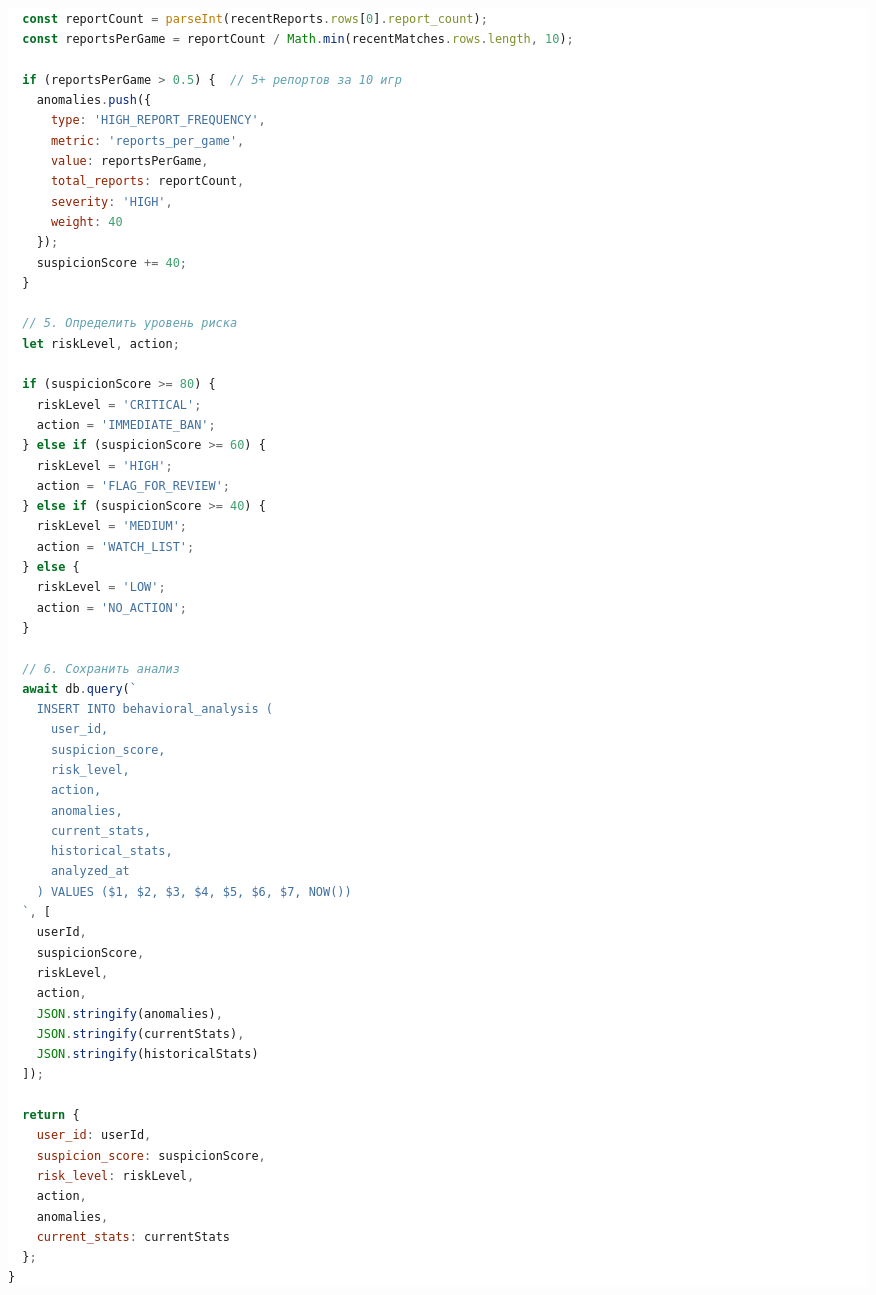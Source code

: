 ```javascript
  const reportCount = parseInt(recentReports.rows[0].report_count);
  const reportsPerGame = reportCount / Math.min(recentMatches.rows.length, 10);
  
  if (reportsPerGame > 0.5) {  // 5+ репортов за 10 игр
    anomalies.push({
      type: 'HIGH_REPORT_FREQUENCY',
      metric: 'reports_per_game',
      value: reportsPerGame,
      total_reports: reportCount,
      severity: 'HIGH',
      weight: 40
    });
    suspicionScore += 40;
  }
  
  // 5. Определить уровень риска
  let riskLevel, action;
  
  if (suspicionScore >= 80) {
    riskLevel = 'CRITICAL';
    action = 'IMMEDIATE_BAN';
  } else if (suspicionScore >= 60) {
    riskLevel = 'HIGH';
    action = 'FLAG_FOR_REVIEW';
  } else if (suspicionScore >= 40) {
    riskLevel = 'MEDIUM';
    action = 'WATCH_LIST';
  } else {
    riskLevel = 'LOW';
    action = 'NO_ACTION';
  }
  
  // 6. Сохранить анализ
  await db.query(`
    INSERT INTO behavioral_analysis (
      user_id,
      suspicion_score,
      risk_level,
      action,
      anomalies,
      current_stats,
      historical_stats,
      analyzed_at
    ) VALUES ($1, $2, $3, $4, $5, $6, $7, NOW())
  `, [
    userId,
    suspicionScore,
    riskLevel,
    action,
    JSON.stringify(anomalies),
    JSON.stringify(currentStats),
    JSON.stringify(historicalStats)
  ]);
  
  return {
    user_id: userId,
    suspicion_score: suspicionScore,
    risk_level: riskLevel,
    action,
    anomalies,
    current_stats: currentStats
  };
}
```